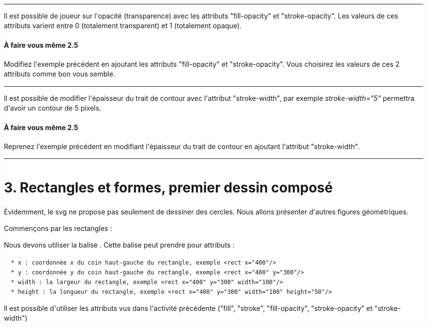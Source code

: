 

* * *



Il est possible de joueur sur l'opacité (transparence) avec les attributs "fill-opacity" et "stroke-opacity". Les valeurs de ces attributs varient entre 0 (totalement transparent) et 1 (totalement opaque).


#### À faire vous même 2.5


Modifiez l'exemple précédent en ajoutant les attributs "fill-opacity" et "stroke-opacity". Vous choisirez les valeurs de ces 2 attributs comme bon vous semble.



* * *



Il est possible de modifier l'épaisseur du trait de contour avec l'attribut "stroke-width", par exemple _stroke-width="5"_ permettra d'avoir un contour de 5 pixels.


#### À faire vous même 2.5


Reprenez l'exemple précédent en modifiant l'épaisseur du trait de contour en ajoutant l'attribut "stroke-width".



* * *








# 3. Rectangles et formes, premier dessin composé






Évidemment, le svg ne propose pas seulement de dessiner des cercles. Nous allons présenter d'autres figures géométriques.

Commençons par les rectangles :

Nous devons utiliser la balise <rect/>. Cette balise peut prendre pour attributs :



 	  * x : coordonnée x du coin haut-gauche du rectangle, exemple <rect x="400"/>
 	  * y : coordonnée y du coin haut-gauche du rectangle, exemple <rect x="400" y="300"/>
 	  * width : la largeur du rectangle, exemple <rect x="400" y="300" width="100"/>
 	  * height : la longueur du rectangle, exemple <rect x="400" y="300" width="100" height="50"/>

Il est possible d'utiliser les attributs vus dans l'activité précédente ("fill", "stroke", "fill-opacity", "stroke-opacity" et "stroke-width")
